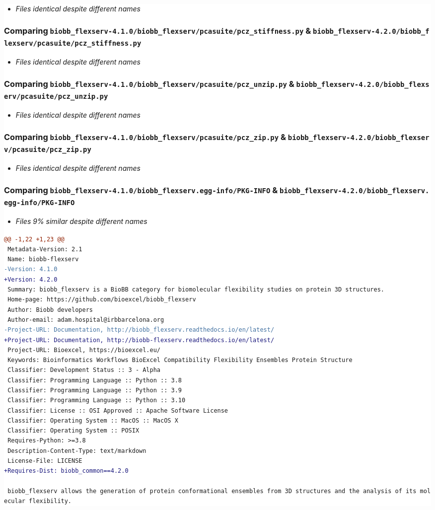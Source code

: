  * *Files identical despite different names*

### Comparing `biobb_flexserv-4.1.0/biobb_flexserv/pcasuite/pcz_stiffness.py` & `biobb_flexserv-4.2.0/biobb_flexserv/pcasuite/pcz_stiffness.py`

 * *Files identical despite different names*

### Comparing `biobb_flexserv-4.1.0/biobb_flexserv/pcasuite/pcz_unzip.py` & `biobb_flexserv-4.2.0/biobb_flexserv/pcasuite/pcz_unzip.py`

 * *Files identical despite different names*

### Comparing `biobb_flexserv-4.1.0/biobb_flexserv/pcasuite/pcz_zip.py` & `biobb_flexserv-4.2.0/biobb_flexserv/pcasuite/pcz_zip.py`

 * *Files identical despite different names*

### Comparing `biobb_flexserv-4.1.0/biobb_flexserv.egg-info/PKG-INFO` & `biobb_flexserv-4.2.0/biobb_flexserv.egg-info/PKG-INFO`

 * *Files 9% similar despite different names*

```diff
@@ -1,22 +1,23 @@
 Metadata-Version: 2.1
 Name: biobb-flexserv
-Version: 4.1.0
+Version: 4.2.0
 Summary: biobb_flexserv is a BioBB category for biomolecular flexibility studies on protein 3D structures.
 Home-page: https://github.com/bioexcel/biobb_flexserv
 Author: Biobb developers
 Author-email: adam.hospital@irbbarcelona.org
-Project-URL: Documentation, http://biobb_flexserv.readthedocs.io/en/latest/
+Project-URL: Documentation, http://biobb-flexserv.readthedocs.io/en/latest/
 Project-URL: Bioexcel, https://bioexcel.eu/
 Keywords: Bioinformatics Workflows BioExcel Compatibility Flexibility Ensembles Protein Structure
 Classifier: Development Status :: 3 - Alpha
 Classifier: Programming Language :: Python :: 3.8
 Classifier: Programming Language :: Python :: 3.9
 Classifier: Programming Language :: Python :: 3.10
 Classifier: License :: OSI Approved :: Apache Software License
 Classifier: Operating System :: MacOS :: MacOS X
 Classifier: Operating System :: POSIX
 Requires-Python: >=3.8
 Description-Content-Type: text/markdown
 License-File: LICENSE
+Requires-Dist: biobb_common==4.2.0
 
 biobb_flexserv allows the generation of protein conformational ensembles from 3D structures and the analysis of its molecular flexibility.
```
